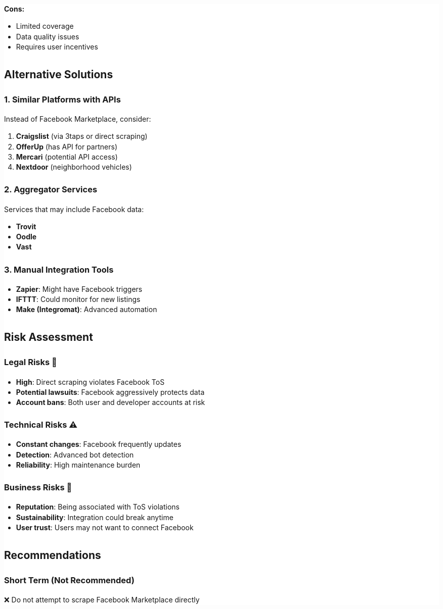 **Cons:**
- Limited coverage
- Data quality issues
- Requires user incentives

## Alternative Solutions

### 1. Similar Platforms with APIs
Instead of Facebook Marketplace, consider:

1. **Craigslist** (via 3taps or direct scraping)
2. **OfferUp** (has API for partners)
3. **Mercari** (potential API access)
4. **Nextdoor** (neighborhood vehicles)

### 2. Aggregator Services
Services that may include Facebook data:
- **Trovit**
- **Oodle**
- **Vast**

### 3. Manual Integration Tools
- **Zapier**: Might have Facebook triggers
- **IFTTT**: Could monitor for new listings
- **Make (Integromat)**: Advanced automation

## Risk Assessment

### Legal Risks 🚨
- **High**: Direct scraping violates Facebook ToS
- **Potential lawsuits**: Facebook aggressively protects data
- **Account bans**: Both user and developer accounts at risk

### Technical Risks ⚠️
- **Constant changes**: Facebook frequently updates
- **Detection**: Advanced bot detection
- **Reliability**: High maintenance burden

### Business Risks 💼
- **Reputation**: Being associated with ToS violations
- **Sustainability**: Integration could break anytime
- **User trust**: Users may not want to connect Facebook

## Recommendations

### Short Term (Not Recommended)
❌ Do not attempt to scrape Facebook Marketplace directly
